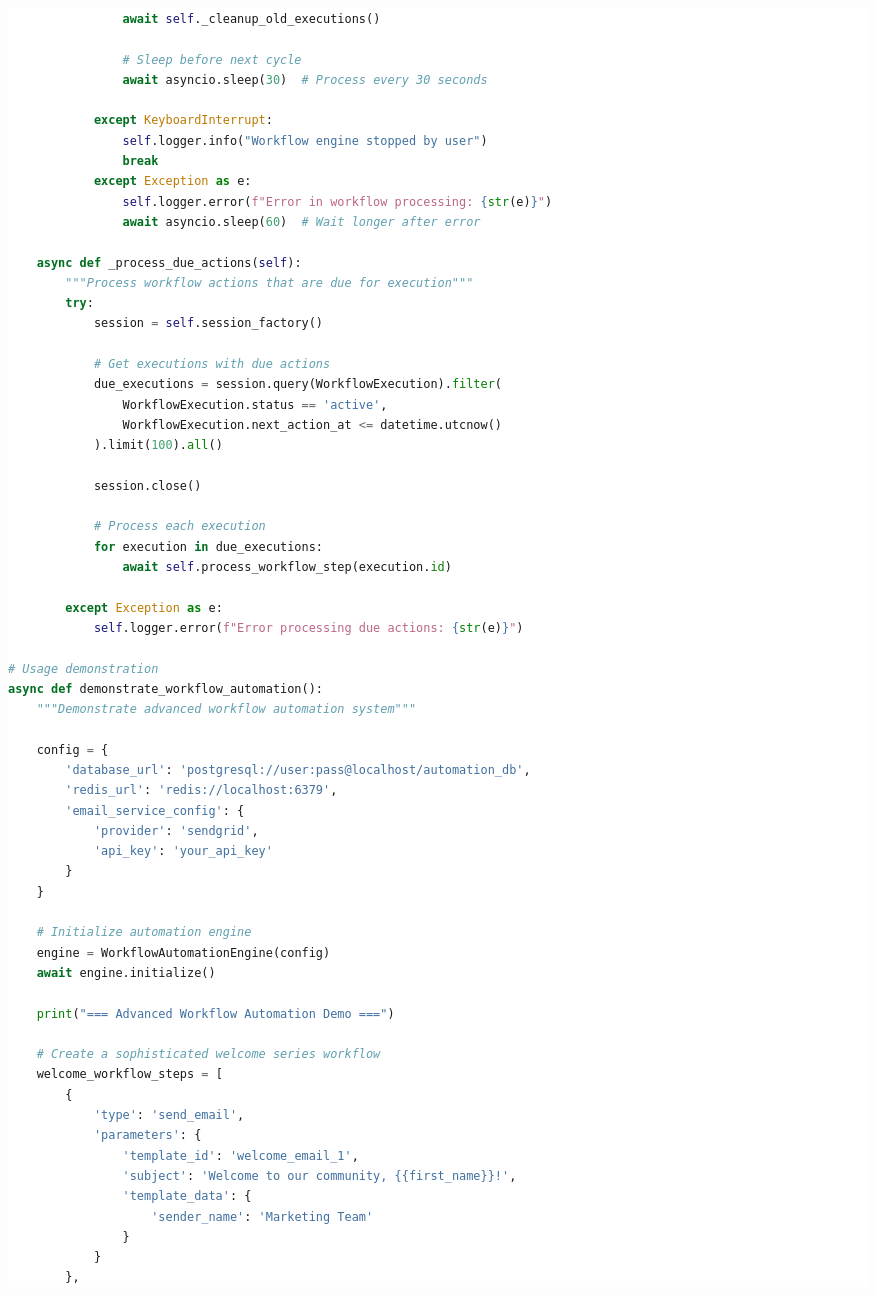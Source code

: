 ```python
                await self._cleanup_old_executions()
                
                # Sleep before next cycle
                await asyncio.sleep(30)  # Process every 30 seconds
                
            except KeyboardInterrupt:
                self.logger.info("Workflow engine stopped by user")
                break
            except Exception as e:
                self.logger.error(f"Error in workflow processing: {str(e)}")
                await asyncio.sleep(60)  # Wait longer after error

    async def _process_due_actions(self):
        """Process workflow actions that are due for execution"""
        try:
            session = self.session_factory()
            
            # Get executions with due actions
            due_executions = session.query(WorkflowExecution).filter(
                WorkflowExecution.status == 'active',
                WorkflowExecution.next_action_at <= datetime.utcnow()
            ).limit(100).all()
            
            session.close()
            
            # Process each execution
            for execution in due_executions:
                await self.process_workflow_step(execution.id)
                
        except Exception as e:
            self.logger.error(f"Error processing due actions: {str(e)}")

# Usage demonstration
async def demonstrate_workflow_automation():
    """Demonstrate advanced workflow automation system"""
    
    config = {
        'database_url': 'postgresql://user:pass@localhost/automation_db',
        'redis_url': 'redis://localhost:6379',
        'email_service_config': {
            'provider': 'sendgrid',
            'api_key': 'your_api_key'
        }
    }
    
    # Initialize automation engine
    engine = WorkflowAutomationEngine(config)
    await engine.initialize()
    
    print("=== Advanced Workflow Automation Demo ===")
    
    # Create a sophisticated welcome series workflow
    welcome_workflow_steps = [
        {
            'type': 'send_email',
            'parameters': {
                'template_id': 'welcome_email_1',
                'subject': 'Welcome to our community, {{first_name}}!',
                'template_data': {
                    'sender_name': 'Marketing Team'
                }
            }
        },
```